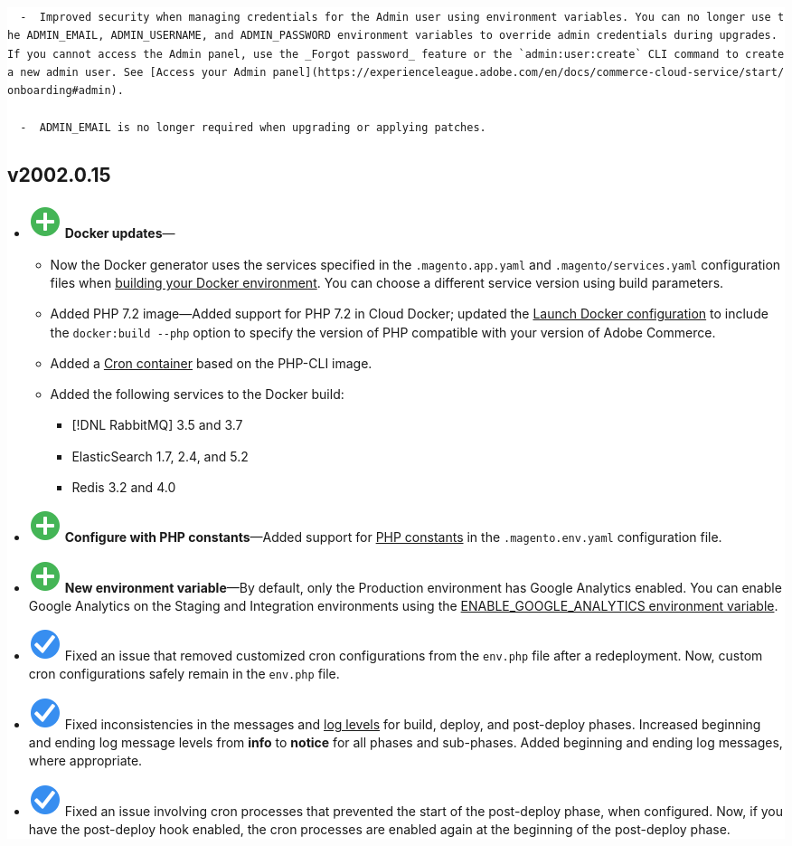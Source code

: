       -  Improved security when managing credentials for the Admin user using environment variables. You can no longer use the ADMIN_EMAIL, ADMIN_USERNAME, and ADMIN_PASSWORD environment variables to override admin credentials during upgrades. If you cannot access the Admin panel, use the _Forgot password_ feature or the `admin:user:create` CLI command to create a new admin user. See [Access your Admin panel](https://experienceleague.adobe.com/en/docs/commerce-cloud-service/start/onboarding#admin).

      -  ADMIN_EMAIL is no longer required when upgrading or applying patches.

## v2002.0.15

-  ![new icon](../../assets/new.svg) **Docker updates**—

   -  Now the Docker generator uses the services specified in the `.magento.app.yaml` and `.magento/services.yaml` configuration files when [building your Docker environment](https://developer.adobe.com/commerce/cloud-tools/docker/configure/). You can choose a different service version using build parameters.

   -  Added PHP 7.2 image—Added support for PHP 7.2 in Cloud Docker; updated the [Launch Docker configuration](https://developer.adobe.com/commerce/cloud-tools/docker/configure/) to include the `docker:build --php` option to specify the version of PHP compatible with your version of Adobe Commerce.

   -  Added a [Cron container](https://developer.adobe.com/commerce/cloud-tools/docker/containers/cli/#cron-container) based on the PHP-CLI image.

   -  Added the following services to the Docker build:

      -  [!DNL RabbitMQ] 3.5 and 3.7<!-- MAGECLOUD-2567 & 2889-->

      -  ElasticSearch 1.7, 2.4, and 5.2<!-- MAGECLOUD-2569 & 2887 -->

      -  Redis 3.2 and 4.0<!-- MAGECLOUD-2886 -->

-  ![new icon](../../assets/new.svg) **Configure with PHP constants**—Added support for [PHP constants](https://experienceleague.adobe.com/en/docs/commerce-cloud-service/user-guide/configure/env/configure-env-yaml#php-constants) in the `.magento.env.yaml` configuration file.

-  ![new icon](../../assets/new.svg) **New environment variable**—By default, only the Production environment has Google Analytics enabled. You can enable Google Analytics on the Staging and Integration environments using the  [ENABLE_GOOGLE_ANALYTICS environment variable](../environment/variables-deploy.md#enable_google_analytics).

-  ![fix icon](../../assets/fix.svg) Fixed an issue that removed customized cron configurations from the `env.php` file after a redeployment. Now, custom cron configurations safely remain in the `env.php` file.

-  ![fix icon](../../assets/fix.svg) Fixed inconsistencies in the messages and [log levels](../environment/log-handlers.md#log-levels) for build, deploy, and post-deploy phases. Increased beginning and ending log message levels from **info** to **notice** for all phases and sub-phases. Added beginning and ending log messages, where appropriate.

-  ![fix icon](../../assets/fix.svg) Fixed an issue involving cron processes that prevented the start of the post-deploy phase, when configured. Now, if you have the post-deploy hook enabled, the cron processes are enabled again at the beginning of the post-deploy phase.
